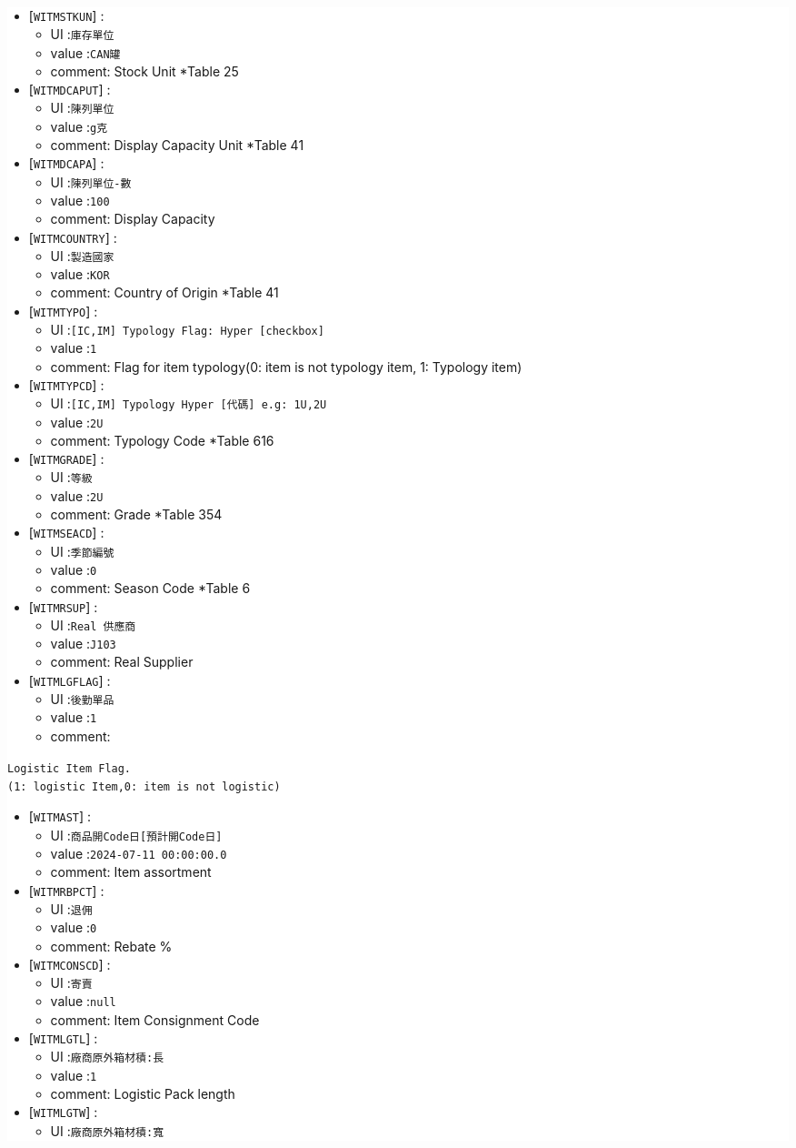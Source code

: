 - [`WITMSTKUN`] : 
  - UI :`庫存單位`
  - value :`CAN罐`
  - comment: Stock Unit *Table 25
- [`WITMDCAPUT`] : 
  - UI :`陳列單位`
  - value :`g克`
  - comment: Display Capacity Unit *Table 41
- [`WITMDCAPA`] : 
  - UI :`陳列單位-數`
  - value :`100`
  - comment: Display Capacity
- [`WITMCOUNTRY`] : 
  - UI :`製造國家`
  - value :`KOR`
  - comment: Country of Origin *Table 41
- [`WITMTYPO`] : 
  - UI :`[IC,IM] Typology Flag: Hyper [checkbox]`
  - value :`1`
  - comment: Flag for item typology(0: item is not typology item, 1: Typology item)
- [`WITMTYPCD`] : 
  - UI :`[IC,IM] Typology Hyper [代碼] e.g: 1U,2U`
  - value :`2U`
  - comment: Typology Code *Table 616
- [`WITMGRADE`] : 
  - UI :`等級`
  - value :`2U`
  - comment: Grade *Table 354
- [`WITMSEACD`] : 
  - UI :`季節編號`
  - value :`0`
  - comment: Season Code *Table 6
- [`WITMRSUP`] : 
  - UI :`Real 供應商`
  - value :`J103`
  - comment: Real Supplier
- [`WITMLGFLAG`] : 
  - UI :`後勤單品`
  - value :`1`
  - comment:

```txt
Logistic Item Flag.
(1: logistic Item,0: item is not logistic)

```

- [`WITMAST`] : 
  - UI :`商品開Code日[預計開Code日]`
  - value :`2024-07-11 00:00:00.0`
  - comment: Item assortment
- [`WITMRBPCT`] : 
  - UI :`退佣`
  - value :`0`
  - comment: Rebate %
- [`WITMCONSCD`] : 
  - UI :`寄賣`
  - value :`null`
  - comment: Item Consignment Code
- [`WITMLGTL`] : 
  - UI :`廠商原外箱材積:長`
  - value :`1`
  - comment: Logistic Pack length
- [`WITMLGTW`] : 
  - UI :`廠商原外箱材積:寬`
